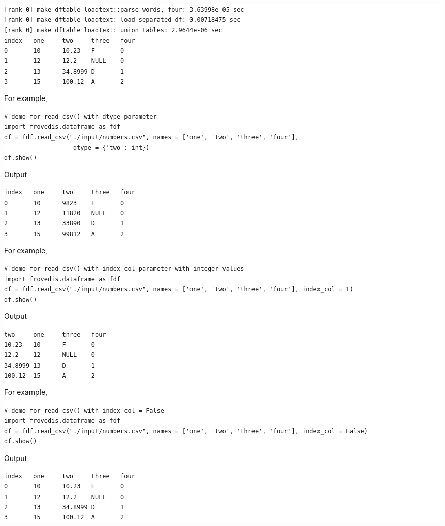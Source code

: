     [rank 0] make_dftable_loadtext::parse_words, four: 3.63998e-05 sec
    [rank 0] make_dftable_loadtext: load separated df: 0.00718475 sec
    [rank 0] make_dftable_loadtext: union tables: 2.9644e-06 sec
    index   one     two     three   four
    0       10      10.23   F       0
    1       12      12.2    NULL    0
    2       13      34.8999 D       1
    3       15      100.12  A       2

For example,  

    # demo for read_csv() with dtype parameter
    import frovedis.dataframe as fdf
    df = fdf.read_csv("./input/numbers.csv", names = ['one', 'two', 'three', 'four'], 
                       dtype = {'two': int})
    df.show()

Output  

    index   one     two     three   four
    0       10      9823    F       0
    1       12      11820   NULL    0
    2       13      33890   D       1
    3       15      99812   A       2

For example,  

    # demo for read_csv() with index_col parameter with integer values
    import frovedis.dataframe as fdf
    df = fdf.read_csv("./input/numbers.csv", names = ['one', 'two', 'three', 'four'], index_col = 1)
    df.show()

Output  

    two     one     three   four
    10.23   10      F       0
    12.2    12      NULL    0
    34.8999 13      D       1
    100.12  15      A       2

For example,  

    # demo for read_csv() with index_col = False
    import frovedis.dataframe as fdf
    df = fdf.read_csv("./input/numbers.csv", names = ['one', 'two', 'three', 'four'], index_col = False)
    df.show()

Output  

    index   one     two     three   four
    0       10      10.23   E       0
    1       12      12.2    NULL    0
    2       13      34.8999 D       1
    3       15      100.12  A       2
